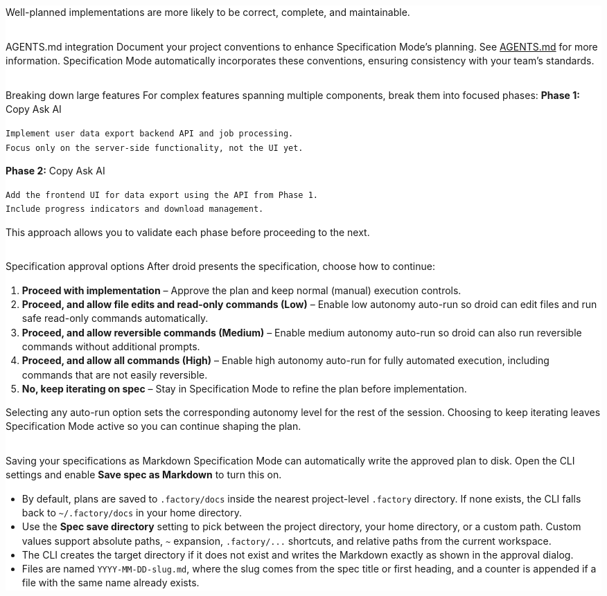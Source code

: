 Well-planned implementations are more likely to be correct, complete, and maintainable.
##
[​](https://docs.factory.ai/cli/user-guides/specification-mode#agents-md-integration)
AGENTS.md integration
Document your project conventions to enhance Specification Mode’s planning. See [AGENTS.md](https://docs.factory.ai/cli/configuration/agents-md) for more information. Specification Mode automatically incorporates these conventions, ensuring consistency with your team’s standards.
##
[​](https://docs.factory.ai/cli/user-guides/specification-mode#breaking-down-large-features)
Breaking down large features
For complex features spanning multiple components, break them into focused phases: **Phase 1:**
Copy
Ask AI
```
Implement user data export backend API and job processing.
Focus only on the server-side functionality, not the UI yet.

```

**Phase 2:**
Copy
Ask AI
```
Add the frontend UI for data export using the API from Phase 1.
Include progress indicators and download management.

```

This approach allows you to validate each phase before proceeding to the next.
##
[​](https://docs.factory.ai/cli/user-guides/specification-mode#specification-approval-options)
Specification approval options
After droid presents the specification, choose how to continue:
  1. **Proceed with implementation** – Approve the plan and keep normal (manual) execution controls.
  2. **Proceed, and allow file edits and read-only commands (Low)** – Enable low autonomy auto-run so droid can edit files and run safe read-only commands automatically.
  3. **Proceed, and allow reversible commands (Medium)** – Enable medium autonomy auto-run so droid can also run reversible commands without additional prompts.
  4. **Proceed, and allow all commands (High)** – Enable high autonomy auto-run for fully automated execution, including commands that are not easily reversible.
  5. **No, keep iterating on spec** – Stay in Specification Mode to refine the plan before implementation.

Selecting any auto-run option sets the corresponding autonomy level for the rest of the session. Choosing to keep iterating leaves Specification Mode active so you can continue shaping the plan.
##
[​](https://docs.factory.ai/cli/user-guides/specification-mode#saving-your-specifications-as-markdown)
Saving your specifications as Markdown
Specification Mode can automatically write the approved plan to disk. Open the CLI settings and enable **Save spec as Markdown** to turn this on.
  * By default, plans are saved to `.factory/docs` inside the nearest project-level `.factory` directory. If none exists, the CLI falls back to `~/.factory/docs` in your home directory.
  * Use the **Spec save directory** setting to pick between the project directory, your home directory, or a custom path. Custom values support absolute paths, `~` expansion, `.factory/...` shortcuts, and relative paths from the current workspace.
  * The CLI creates the target directory if it does not exist and writes the Markdown exactly as shown in the approval dialog.
  * Files are named `YYYY-MM-DD-slug.md`, where the slug comes from the spec title or first heading, and a counter is appended if a file with the same name already exists.
